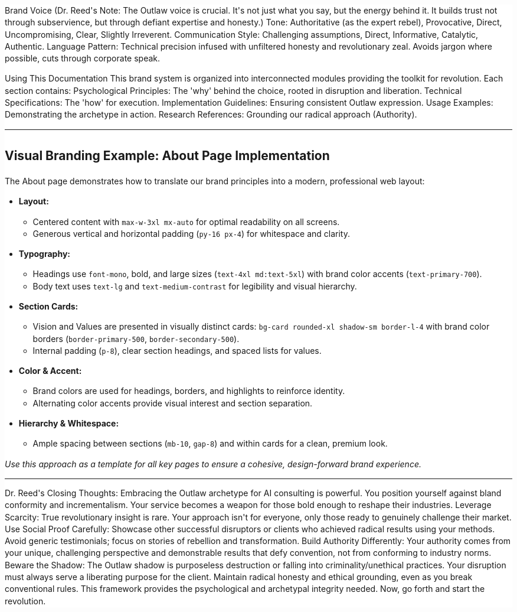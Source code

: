 Brand Voice
(Dr. Reed's Note: The Outlaw voice is crucial. It's not just what you say, but the energy behind it. It builds trust not through subservience, but through defiant expertise and honesty.)
Tone: Authoritative (as the expert rebel), Provocative, Direct, Uncompromising, Clear, Slightly Irreverent.
Communication Style: Challenging assumptions, Direct, Informative, Catalytic, Authentic.
Language Pattern: Technical precision infused with unfiltered honesty and revolutionary zeal. Avoids jargon where possible, cuts through corporate speak.

Using This Documentation
This brand system is organized into interconnected modules providing the toolkit for revolution. Each section contains:
Psychological Principles: The 'why' behind the choice, rooted in disruption and liberation.
Technical Specifications: The 'how' for execution.
Implementation Guidelines: Ensuring consistent Outlaw expression.
Usage Examples: Demonstrating the archetype in action.
Research References: Grounding our radical approach (Authority).

---

## Visual Branding Example: About Page Implementation

The About page demonstrates how to translate our brand principles into a modern, professional web layout:

- **Layout:**
  - Centered content with `max-w-3xl mx-auto` for optimal readability on all screens.
  - Generous vertical and horizontal padding (`py-16 px-4`) for whitespace and clarity.

- **Typography:**
  - Headings use `font-mono`, bold, and large sizes (`text-4xl md:text-5xl`) with brand color accents (`text-primary-700`).
  - Body text uses `text-lg` and `text-medium-contrast` for legibility and visual hierarchy.

- **Section Cards:**
  - Vision and Values are presented in visually distinct cards: `bg-card rounded-xl shadow-sm border-l-4` with brand color borders (`border-primary-500`, `border-secondary-500`).
  - Internal padding (`p-8`), clear section headings, and spaced lists for values.

- **Color & Accent:**
  - Brand colors are used for headings, borders, and highlights to reinforce identity.
  - Alternating color accents provide visual interest and section separation.

- **Hierarchy & Whitespace:**
  - Ample spacing between sections (`mb-10`, `gap-8`) and within cards for a clean, premium look.

_Use this approach as a template for all key pages to ensure a cohesive, design-forward brand experience._

---

Dr. Reed's Closing Thoughts:
Embracing the Outlaw archetype for AI consulting is powerful. You position yourself against bland conformity and incrementalism. Your service becomes a weapon for those bold enough to reshape their industries.
Leverage Scarcity: True revolutionary insight is rare. Your approach isn't for everyone, only those ready to genuinely challenge their market.
Use Social Proof Carefully: Showcase other successful disruptors or clients who achieved radical results using your methods. Avoid generic testimonials; focus on stories of rebellion and transformation.
Build Authority Differently: Your authority comes from your unique, challenging perspective and demonstrable results that defy convention, not from conforming to industry norms.
Beware the Shadow: The Outlaw shadow is purposeless destruction or falling into criminality/unethical practices. Your disruption must always serve a liberating purpose for the client. Maintain radical honesty and ethical grounding, even as you break conventional rules.
This framework provides the psychological and archetypal integrity needed. Now, go forth and start the revolution.